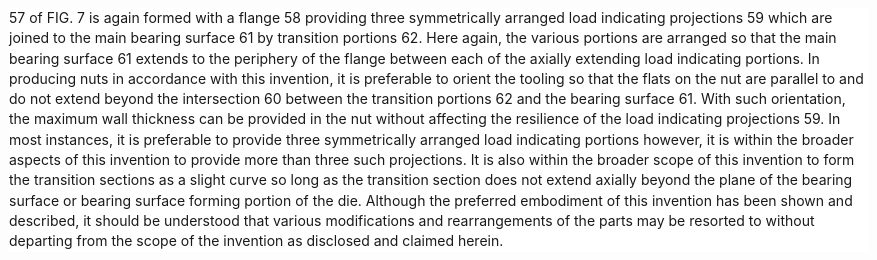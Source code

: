 57 of FIG. 7 is again formed with a flange 58 providing three symmetrically arranged load indicating projections 59 which are joined to the main bearing surface 61 by transition portions 62. Here again, the various portions are arranged so that the main bearing surface 61 extends to the periphery of the flange between each of the axially extending load indicating portions. In producing nuts in accordance with this invention, it is preferable to orient the tooling so that the flats on the nut are parallel to and do not extend beyond the intersection 60 between the transition portions 62 and the bearing surface 61. With such orientation, the maximum wall thickness can be provided in the nut without affecting the resilience of the load indicating projections 59. In most instances, it is preferable to provide three symmetrically arranged load indicating portions however, it is within the broader aspects of this invention to provide more than three such projections. It is also within the broader scope of this invention to form the transition sections as a slight curve so long as the transition section does not extend axially beyond the plane of the bearing surface or bearing surface forming portion of the die. Although the preferred embodiment of this invention has been shown and described, it should be understood that various modifications and rearrangements of the parts may be resorted to without departing from the scope of the invention as disclosed and claimed herein.